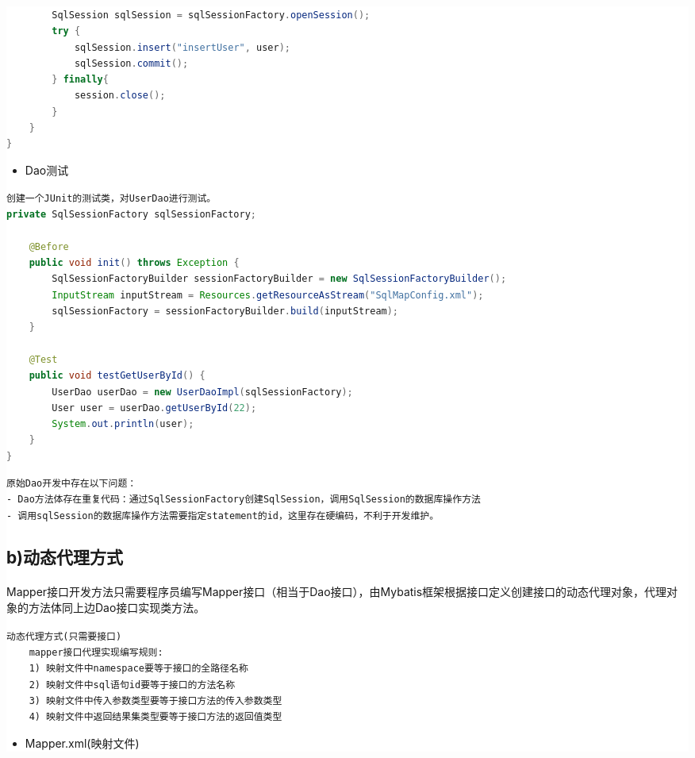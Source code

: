 ```java
		SqlSession sqlSession = sqlSessionFactory.openSession();
		try {
			sqlSession.insert("insertUser", user);
			sqlSession.commit();
		} finally{
			session.close();
		}
	}
}
```

- Dao测试

```java
创建一个JUnit的测试类，对UserDao进行测试。
private SqlSessionFactory sqlSessionFactory;
	
	@Before
	public void init() throws Exception {
		SqlSessionFactoryBuilder sessionFactoryBuilder = new SqlSessionFactoryBuilder();
		InputStream inputStream = Resources.getResourceAsStream("SqlMapConfig.xml");
		sqlSessionFactory = sessionFactoryBuilder.build(inputStream);
	}

	@Test
	public void testGetUserById() {
		UserDao userDao = new UserDaoImpl(sqlSessionFactory);
		User user = userDao.getUserById(22);
		System.out.println(user);
	}
}
```

```
原始Dao开发中存在以下问题：
- Dao方法体存在重复代码：通过SqlSessionFactory创建SqlSession，调用SqlSession的数据库操作方法
- 调用sqlSession的数据库操作方法需要指定statement的id，这里存在硬编码，不利于开发维护。
```

## b)动态代理方式

Mapper接口开发方法只需要程序员编写Mapper接口（相当于Dao接口），由Mybatis框架根据接口定义创建接口的动态代理对象，代理对象的方法体同上边Dao接口实现类方法。 

```
动态代理方式(只需要接口)
	mapper接口代理实现编写规则:
	1) 映射文件中namespace要等于接口的全路径名称
	2) 映射文件中sql语句id要等于接口的方法名称
	3) 映射文件中传入参数类型要等于接口方法的传入参数类型
	4) 映射文件中返回结果集类型要等于接口方法的返回值类型
```

- Mapper.xml(映射文件)
